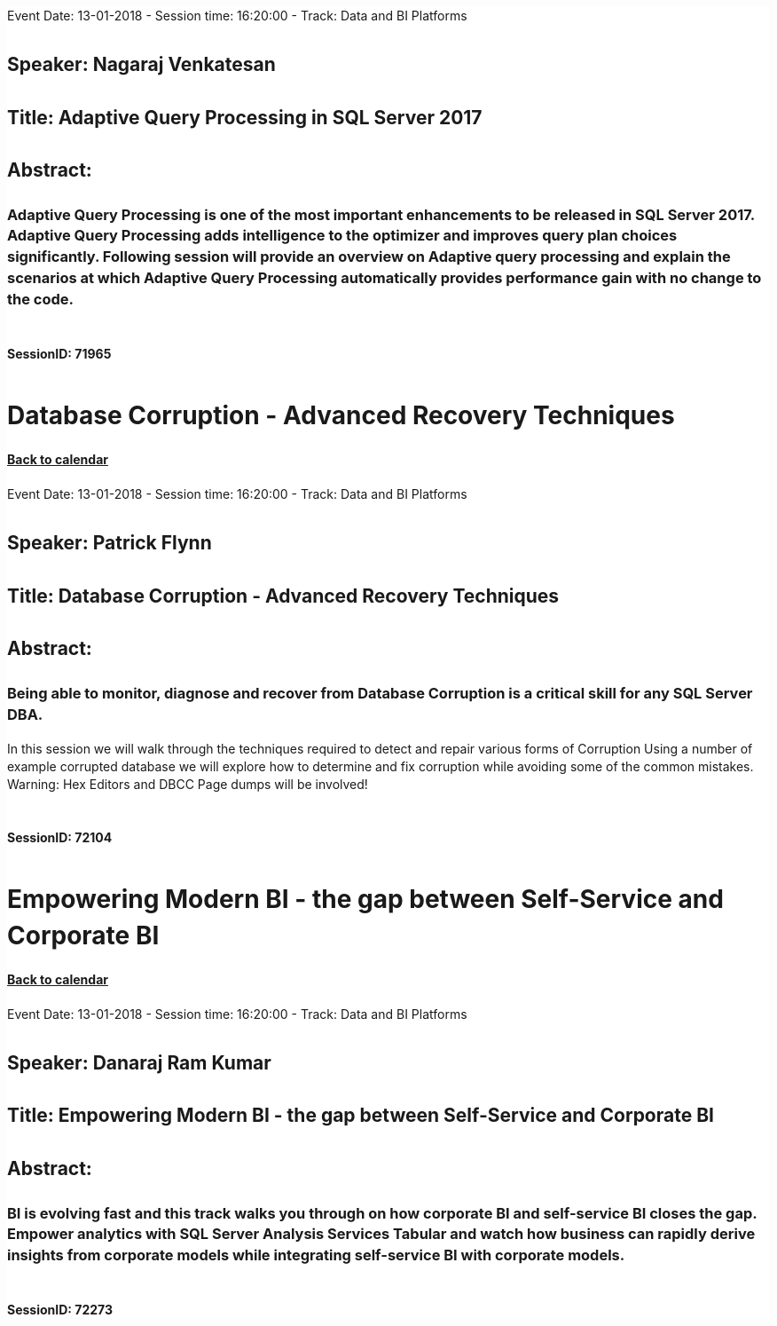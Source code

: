 Event Date: 13-01-2018 - Session time: 16:20:00 - Track: Data and BI Platforms
## Speaker: Nagaraj Venkatesan
## Title: Adaptive Query Processing in SQL Server 2017
## Abstract:
### Adaptive Query Processing is one of the most important enhancements to be released in SQL Server 2017. Adaptive Query Processing adds intelligence to the optimizer and improves query plan choices significantly. Following session will provide an overview on Adaptive query processing and explain the scenarios at which Adaptive Query Processing automatically provides performance gain with no change to the code.
#  
#### SessionID: 71965
# Database Corruption - Advanced Recovery Techniques
#### [Back to calendar](#SQLSaturday-#702-Malaysia-2018)
Event Date: 13-01-2018 - Session time: 16:20:00 - Track: Data and BI Platforms
## Speaker: Patrick Flynn
## Title: Database Corruption - Advanced Recovery Techniques
## Abstract:
### Being able to monitor, diagnose and recover from Database Corruption is  a critical skill for any SQL Server DBA. 
In this session we will walk through the techniques required to detect and repair various forms of Corruption 
Using a number of example corrupted database we will explore how to determine and fix corruption while avoiding some of the common mistakes.
Warning: Hex Editors and DBCC Page dumps will be involved!
#  
#### SessionID: 72104
# Empowering Modern BI - the gap between Self-Service and Corporate BI
#### [Back to calendar](#SQLSaturday-#702-Malaysia-2018)
Event Date: 13-01-2018 - Session time: 16:20:00 - Track: Data and BI Platforms
## Speaker: Danaraj Ram Kumar
## Title: Empowering Modern BI - the gap between Self-Service and Corporate BI
## Abstract:
### BI is evolving fast and this track walks you through on how corporate BI and self-service BI closes the gap. Empower analytics with SQL Server Analysis Services Tabular and watch how business can rapidly derive insights from corporate models while integrating self-service BI with corporate models.
#  
#### SessionID: 72273